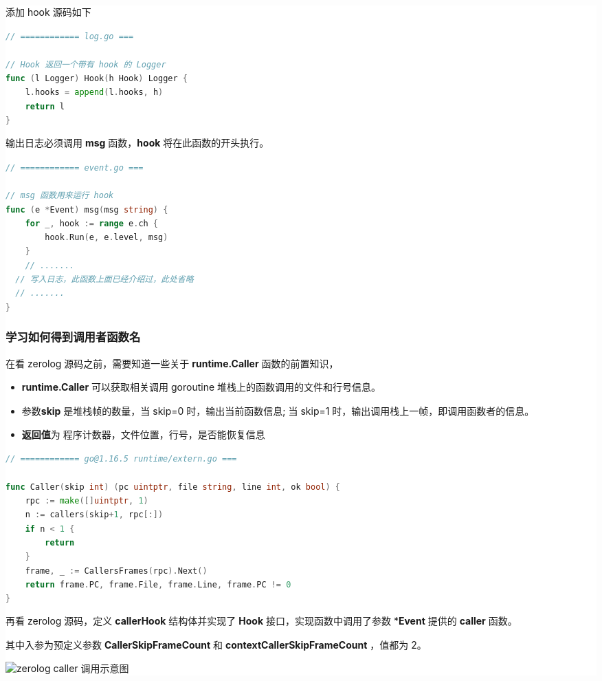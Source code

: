 添加 hook 源码如下

```go
// ============ log.go ===

// Hook 返回一个带有 hook 的 Logger
func (l Logger) Hook(h Hook) Logger {
	l.hooks = append(l.hooks, h)
	return l
}
```

输出日志必须调用 **msg** 函数，**hook** 将在此函数的开头执行。

```go
// ============ event.go ===

// msg 函数用来运行 hook
func (e *Event) msg(msg string) {
	for _, hook := range e.ch {
		hook.Run(e, e.level, msg)
	}
	// .......
  // 写入日志，此函数上面已经介绍过，此处省略
  // .......
}
```

### 学习如何得到调用者函数名

在看 zerolog 源码之前，需要知道一些关于 **runtime.Caller** 函数的前置知识，

* **runtime.Caller** 可以获取相关调用 goroutine 堆栈上的函数调用的文件和行号信息。

* 参数**skip** 是堆栈帧的数量，当 skip=0 时，输出当前函数信息; 当 skip=1 时，输出调用栈上一帧，即调用函数者的信息。

* **返回值**为 程序计数器，文件位置，行号，是否能恢复信息

```go
// ============ go@1.16.5 runtime/extern.go ===

func Caller(skip int) (pc uintptr, file string, line int, ok bool) {
	rpc := make([]uintptr, 1)
	n := callers(skip+1, rpc[:])
	if n < 1 {
		return
	}
	frame, _ := CallersFrames(rpc).Next()
	return frame.PC, frame.File, frame.Line, frame.PC != 0
}
```

再看 zerolog 源码，定义 **callerHook** 结构体并实现了 **Hook** 接口，实现函数中调用了参数 ***Event** 提供的 **caller** 函数。

其中入参为预定义参数 **CallerSkipFrameCount** 和 **contextCallerSkipFrameCount** ，值都为 2。

![zerolog caller 调用示意图](http://img.golang.space/shot-1623985412242.png)
